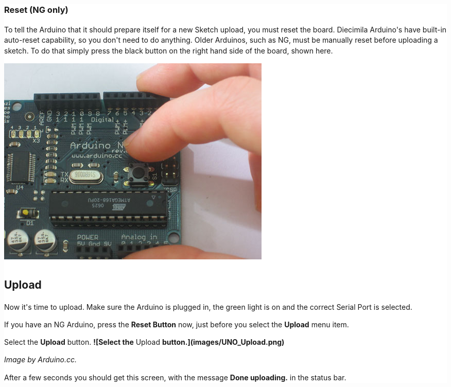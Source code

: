 ### Reset \(NG only\)

To tell the Arduino that it should prepare itself for a new Sketch upload, you must reset the board. Diecimila Arduino's have built-in auto-reset capability, so you don't need to do anything. Older Arduinos, such as NG, must be manually reset before uploading a sketch. To do that simply press the black button on the right hand side of the board, shown here.

[![Reset NG](.gitbook/assets/ngresetbutton_t.jpg)](https://github.com/bmsa-cs/LadyAda-Arduino-Tutorials/tree/0229aba967c64040fd37b249b90f53855c7030bd/images/ngresetbutton.jpg)

## Upload

Now it's time to upload. Make sure the Arduino is plugged in, the green light is on and the correct Serial Port is selected.

If you have an NG Arduino, press the **Reset Button** now, just before you select the **Upload** menu item.

Select the **Upload** button. **!\[Select the** Upload **button.\]\(images/UNO\_Upload.png\)**

_Image by Arduino.cc._

After a few seconds you should get this screen, with the message **Done uploading.** in the status bar.
